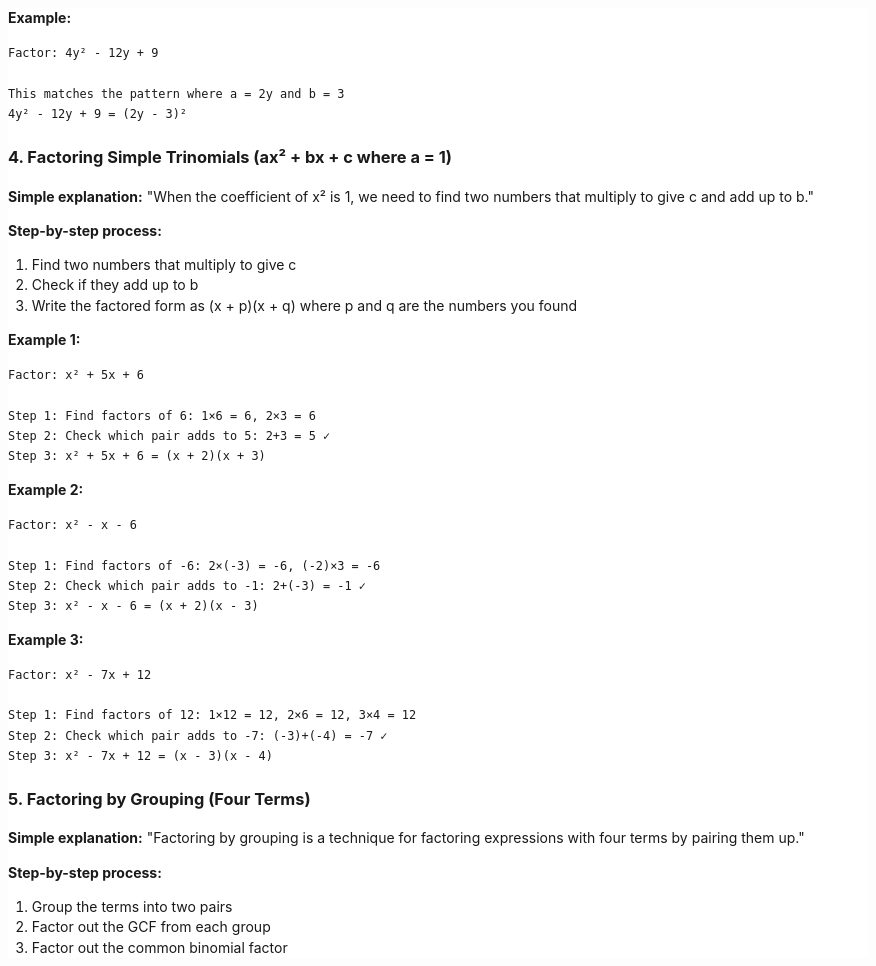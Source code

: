 **Example:**
```
Factor: 4y² - 12y + 9

This matches the pattern where a = 2y and b = 3
4y² - 12y + 9 = (2y - 3)²
```

### 4. Factoring Simple Trinomials (ax² + bx + c where a = 1)

**Simple explanation:** "When the coefficient of x² is 1, we need to find two numbers that multiply to give c and add up to b."

**Step-by-step process:**
1. Find two numbers that multiply to give c
2. Check if they add up to b
3. Write the factored form as (x + p)(x + q) where p and q are the numbers you found

**Example 1:**
```
Factor: x² + 5x + 6

Step 1: Find factors of 6: 1×6 = 6, 2×3 = 6
Step 2: Check which pair adds to 5: 2+3 = 5 ✓
Step 3: x² + 5x + 6 = (x + 2)(x + 3)
```

**Example 2:**
```
Factor: x² - x - 6

Step 1: Find factors of -6: 2×(-3) = -6, (-2)×3 = -6
Step 2: Check which pair adds to -1: 2+(-3) = -1 ✓
Step 3: x² - x - 6 = (x + 2)(x - 3)
```

**Example 3:**
```
Factor: x² - 7x + 12

Step 1: Find factors of 12: 1×12 = 12, 2×6 = 12, 3×4 = 12
Step 2: Check which pair adds to -7: (-3)+(-4) = -7 ✓
Step 3: x² - 7x + 12 = (x - 3)(x - 4)
```

### 5. Factoring by Grouping (Four Terms)

**Simple explanation:** "Factoring by grouping is a technique for factoring expressions with four terms by pairing them up."

**Step-by-step process:**
1. Group the terms into two pairs
2. Factor out the GCF from each group
3. Factor out the common binomial factor
